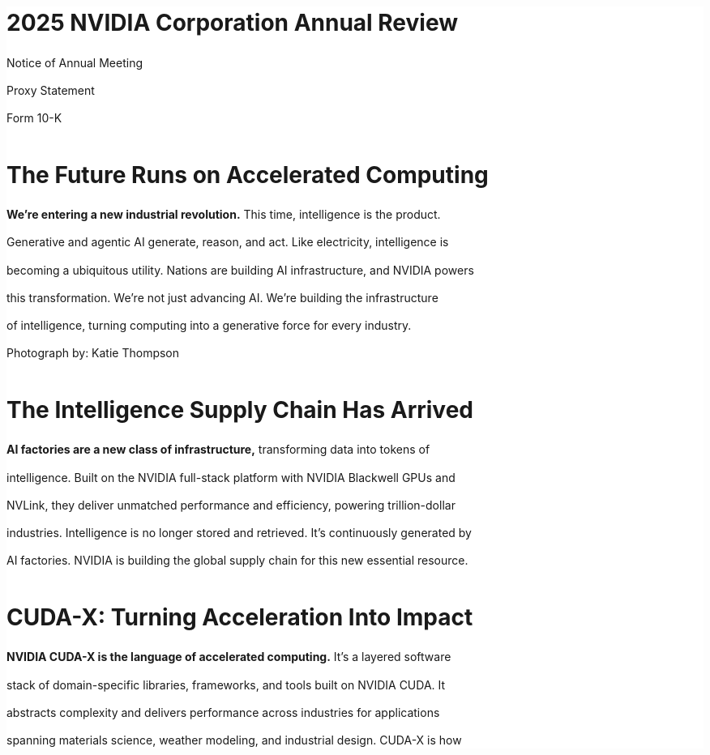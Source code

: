 # **2025** **NVIDIA Corporation** **Annual Review**

Notice of Annual Meeting


Proxy Statement


Form 10-K


# **The Future Runs on** **Accelerated Computing**

**We’re entering a new industrial revolution.** This time, intelligence is the product.


Generative and agentic AI generate, reason, and act. Like electricity, intelligence is


becoming a ubiquitous utility. Nations are building AI infrastructure, and NVIDIA powers


this transformation. We’re not just advancing AI. We’re building the infrastructure


of intelligence, turning computing into a generative force for every industry.


Photograph by: Katie Thompson


# **The Intelligence Supply** **Chain Has Arrived**



**AI factories are a new class of infrastructure,** transforming data into tokens of


intelligence. Built on the NVIDIA full-stack platform with NVIDIA Blackwell GPUs and

NVLink, they deliver unmatched performance and efficiency, powering trillion-dollar


industries. Intelligence is no longer stored and retrieved. It’s continuously generated by


AI factories. NVIDIA is building the global supply chain for this new essential resource.


# **CUDA-X: Turning Acceleration** **Into Impact**



**NVIDIA CUDA-X is the language of accelerated computing.** It’s a layered software

stack of domain-specific libraries, frameworks, and tools built on NVIDIA CUDA. It


abstracts complexity and delivers performance across industries for applications


spanning materials science, weather modeling, and industrial design. CUDA-X is how
